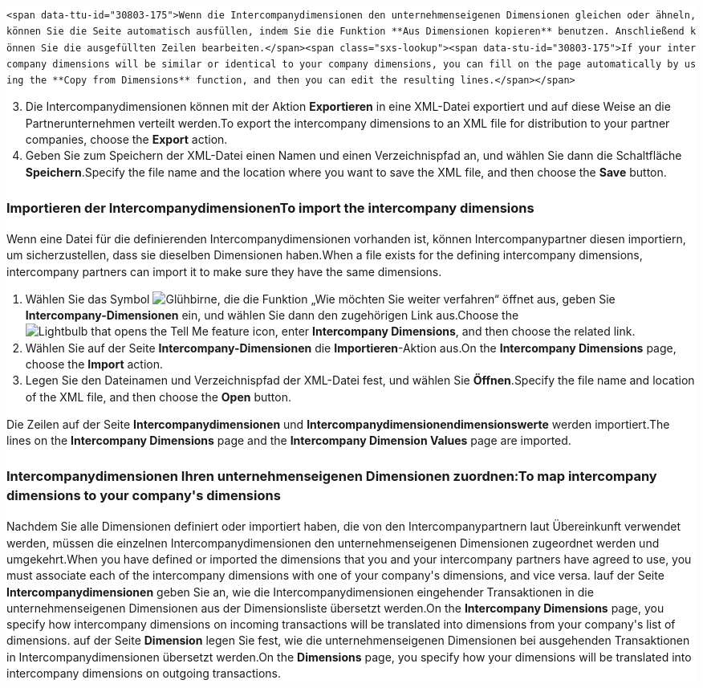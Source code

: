     <span data-ttu-id="30803-175">Wenn die Intercompanydimensionen den unternehmenseigenen Dimensionen gleichen oder ähneln, können Sie die Seite automatisch ausfüllen, indem Sie die Funktion **Aus Dimensionen kopieren** benutzen. Anschließend können Sie die ausgefüllten Zeilen bearbeiten.</span><span class="sxs-lookup"><span data-stu-id="30803-175">If your intercompany dimensions will be similar or identical to your company dimensions, you can fill on the page automatically by using the **Copy from Dimensions** function, and then you can edit the resulting lines.</span></span>  
3. <span data-ttu-id="30803-176">Die Intercompanydimensionen können mit der Aktion **Exportieren** in eine XML-Datei exportiert und auf diese Weise an die Partnerunternehmen verteilt werden.</span><span class="sxs-lookup"><span data-stu-id="30803-176">To export the intercompany dimensions to an XML file for distribution to your partner companies, choose the **Export** action.</span></span>  
4. <span data-ttu-id="30803-177">Geben Sie zum Speichern der XML-Datei einen Namen und einen Verzeichnispfad an, und wählen Sie dann die Schaltfläche **Speichern**.</span><span class="sxs-lookup"><span data-stu-id="30803-177">Specify the file name and the location where you want to save the XML file, and then choose the **Save** button.</span></span>  

### <a name="to-import-the-intercompany-dimensions"></a><span data-ttu-id="30803-178">Importieren der Intercompanydimensionen</span><span class="sxs-lookup"><span data-stu-id="30803-178">To import the intercompany dimensions</span></span>  
<span data-ttu-id="30803-179">Wenn eine Datei für die definierenden Intercompanydimensionen vorhanden ist, können Intercompanypartner diesen importiern, um sicherzustellen, dass sie dieselben Dimensionen haben.</span><span class="sxs-lookup"><span data-stu-id="30803-179">When a file exists for the defining intercompany dimensions, intercompany partners can import it to make sure they have the same dimensions.</span></span>  
1. <span data-ttu-id="30803-180">Wählen Sie das Symbol ![Glühbirne, die die Funktion „Wie möchten Sie weiter verfahren“ öffnet](media/ui-search/search_small.png "Tell Me-Funktion") aus, geben Sie **Intercompany-Dimensionen** ein, und wählen Sie dann den zugehörigen Link aus.</span><span class="sxs-lookup"><span data-stu-id="30803-180">Choose the ![Lightbulb that opens the Tell Me feature](media/ui-search/search_small.png "Tell me what you want to do") icon, enter **Intercompany Dimensions**, and then choose the related link.</span></span>  
2. <span data-ttu-id="30803-181">Wählen Sie auf der Seite **Intercompany-Dimensionen** die **Importieren**-Aktion aus.</span><span class="sxs-lookup"><span data-stu-id="30803-181">On the **Intercompany Dimensions** page, choose the **Import** action.</span></span>  
3. <span data-ttu-id="30803-182">Legen Sie den Dateinamen und Verzeichnispfad der XML-Datei fest, und wählen Sie **Öffnen**.</span><span class="sxs-lookup"><span data-stu-id="30803-182">Specify the file name and location of the XML file, and then choose the **Open** button.</span></span>  

<span data-ttu-id="30803-183">Die Zeilen auf der Seite **Intercompanydimensionen** und **Intercompanydimensionendimensionswerte** werden importiert.</span><span class="sxs-lookup"><span data-stu-id="30803-183">The lines on the **Intercompany Dimensions** page and the **Intercompany Dimension Values** page are imported.</span></span>  

### <a name="to-map-intercompany-dimensions-to-your-companys-dimensions"></a><span data-ttu-id="30803-184">Intercompanydimensionen Ihren unternehmenseigenen Dimensionen zuordnen:</span><span class="sxs-lookup"><span data-stu-id="30803-184">To map intercompany dimensions to your company's dimensions</span></span>
<span data-ttu-id="30803-185">Nachdem Sie alle Dimensionen definiert oder importiert haben, die von den Intercompanypartnern laut Übereinkunft verwendet werden, müssen die einzelnen Intercompanydimensionen den unternehmenseigenen Dimensionen zugeordnet werden und umgekehrt.</span><span class="sxs-lookup"><span data-stu-id="30803-185">When you have defined or imported the dimensions that you and your intercompany partners have agreed to use, you must associate each of the intercompany dimensions with one of your company's dimensions, and vice versa.</span></span> <span data-ttu-id="30803-186">Iauf der Seite **Intercompanydimensionen** geben Sie an, wie die Intercompanydimensionen eingehender Transaktionen in die unternehmenseigenen Dimensionen aus der Dimensionsliste übersetzt werden.</span><span class="sxs-lookup"><span data-stu-id="30803-186">On the **Intercompany Dimensions** page, you specify how intercompany dimensions on incoming transactions will be translated into dimensions from your company's list of dimensions.</span></span> <span data-ttu-id="30803-187">auf der Seite **Dimension** legen Sie fest, wie die unternehmenseigenen Dimensionen bei ausgehenden Transaktionen in Intercompanydimensionen übersetzt werden.</span><span class="sxs-lookup"><span data-stu-id="30803-187">On the **Dimensions** page, you specify how your dimensions will be translated into intercompany dimensions on outgoing transactions.</span></span>
